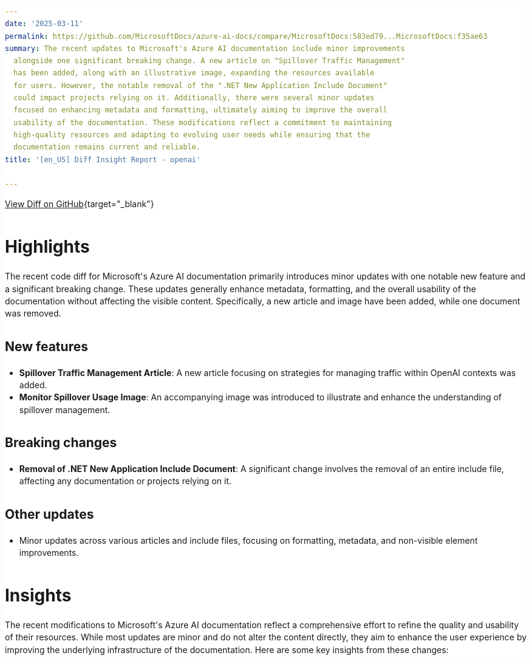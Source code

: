 ```yaml
---
date: '2025-03-11'
permalink: https://github.com/MicrosoftDocs/azure-ai-docs/compare/MicrosoftDocs:583ed79...MicrosoftDocs:f35ae63
summary: The recent updates to Microsoft's Azure AI documentation include minor improvements
  alongside one significant breaking change. A new article on "Spillover Traffic Management"
  has been added, along with an illustrative image, expanding the resources available
  for users. However, the notable removal of the ".NET New Application Include Document"
  could impact projects relying on it. Additionally, there were several minor updates
  focused on enhancing metadata and formatting, ultimately aiming to improve the overall
  usability of the documentation. These modifications reflect a commitment to maintaining
  high-quality resources and adapting to evolving user needs while ensuring that the
  documentation remains current and reliable.
title: '[en_US] Diff Insight Report - openai'

---
```


[View Diff on GitHub](https://github.com/MicrosoftDocs/azure-ai-docs/compare/MicrosoftDocs:583ed79...MicrosoftDocs:f35ae63){target="_blank"}

# Highlights
The recent code diff for Microsoft's Azure AI documentation primarily introduces minor updates with one notable new feature and a significant breaking change. These updates generally enhance metadata, formatting, and the overall usability of the documentation without affecting the visible content. Specifically, a new article and image have been added, while one document was removed.

## New features
- **Spillover Traffic Management Article**: A new article focusing on strategies for managing traffic within OpenAI contexts was added.
- **Monitor Spillover Usage Image**: An accompanying image was introduced to illustrate and enhance the understanding of spillover management.

## Breaking changes
- **Removal of .NET New Application Include Document**: A significant change involves the removal of an entire include file, affecting any documentation or projects relying on it.

## Other updates
- Minor updates across various articles and include files, focusing on formatting, metadata, and non-visible element improvements.

# Insights
The recent modifications to Microsoft's Azure AI documentation reflect a comprehensive effort to refine the quality and usability of their resources. While most updates are minor and do not alter the content directly, they aim to enhance the user experience by improving the underlying infrastructure of the documentation. Here are some key insights from these changes:
